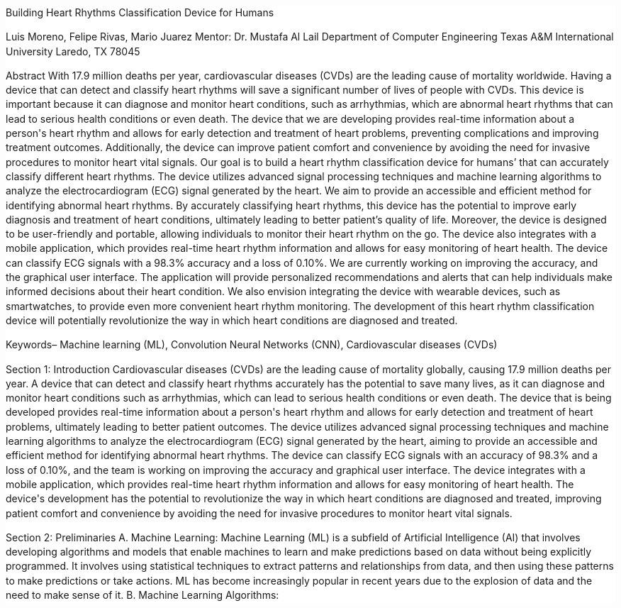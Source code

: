 Building Heart Rhythms Classification Device for Humans

Luis Moreno, Felipe Rivas, Mario Juarez
Mentor: Dr. Mustafa Al Lail
Department of Computer Engineering
Texas A&M International University
Laredo, TX 78045


Abstract
	With 17.9 million deaths per year, cardiovascular diseases (CVDs) are the leading cause of mortality worldwide. Having a device that can detect and classify heart rhythms will save a significant number of lives of people with CVDs. This device is important because it can diagnose and monitor heart conditions, such as arrhythmias, which are abnormal heart rhythms that can lead to serious health conditions or even death. The device that we are developing provides real-time information about a person's heart rhythm and allows for early detection and treatment of heart problems, preventing complications and improving treatment outcomes. Additionally, the device can improve patient comfort and convenience by avoiding the need for invasive procedures to monitor heart vital signals. Our goal is to build a heart rhythm classification device for humans’ that can accurately classify different heart rhythms. The device utilizes advanced signal processing techniques and machine learning algorithms to analyze the electrocardiogram (ECG) signal generated by the heart. We aim to provide an accessible and efficient method for identifying abnormal heart rhythms. By accurately classifying heart rhythms, this device has the potential to improve early diagnosis and treatment of heart conditions, ultimately leading to better patient’s quality of life. Moreover, the device is designed to be user-friendly and portable, allowing individuals to monitor their heart rhythm on the go. The device also integrates with a mobile application, which provides real-time heart rhythm information and allows for easy monitoring of heart health. The device can classify ECG signals with a 98.3% accuracy and a loss of 0.10%. We are currently working on improving the accuracy, and the graphical user interface. The application will provide personalized recommendations and alerts that can help individuals make informed decisions about their heart condition. We also envision integrating the device with wearable devices, such as smartwatches, to provide even more convenient heart rhythm monitoring. The development of this heart rhythm classification device will potentially revolutionize the way in which heart conditions are diagnosed and treated.

Keywords– Machine learning (ML), Convolution Neural Networks (CNN),  Cardiovascular diseases (CVDs)


Section 1: Introduction
	Cardiovascular diseases (CVDs) are the leading cause of mortality globally, causing 17.9 million deaths per year. A device that can detect and classify heart rhythms accurately has the potential to save many lives, as it can diagnose and monitor heart conditions such as arrhythmias, which can lead to serious health conditions or even death. The device that is being developed provides real-time information about a person's heart rhythm and allows for early detection and treatment of heart problems, ultimately leading to better patient outcomes. The device utilizes advanced signal processing techniques and machine learning algorithms to analyze the electrocardiogram (ECG) signal generated by the heart, aiming to provide an accessible and efficient method for identifying abnormal heart rhythms. The device can classify ECG signals with an accuracy of 98.3% and a loss of 0.10%, and the team is working on improving the accuracy and graphical user interface. The device integrates with a mobile application, which provides real-time heart rhythm information and allows for easy monitoring of heart health. The device's development has the potential to revolutionize the way in which heart conditions are diagnosed and treated, improving patient comfort and convenience by avoiding the need for invasive procedures to monitor heart vital signals.

Section 2: Preliminaries 
A. Machine Learning:
Machine Learning (ML) is a subfield of Artificial Intelligence (AI) that involves developing algorithms and models that enable machines to learn and make predictions based on data without being explicitly programmed. It involves using statistical techniques to extract patterns and relationships from data, and then using these patterns to make predictions or take actions. ML has become increasingly popular in recent years due to the explosion of data and the need to make sense of it.
B.  Machine Learning Algorithms: